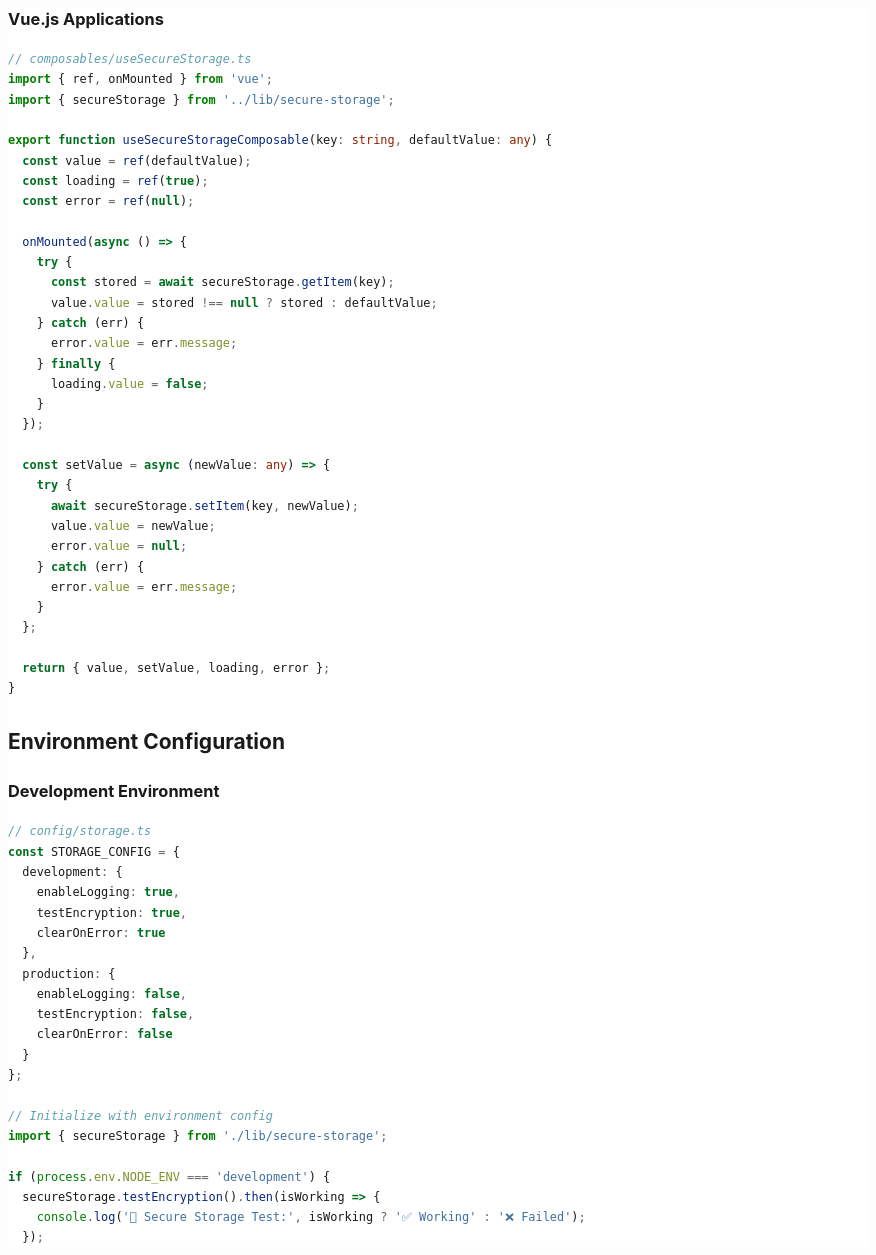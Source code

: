 ### Vue.js Applications

```typescript
// composables/useSecureStorage.ts
import { ref, onMounted } from 'vue';
import { secureStorage } from '../lib/secure-storage';

export function useSecureStorageComposable(key: string, defaultValue: any) {
  const value = ref(defaultValue);
  const loading = ref(true);
  const error = ref(null);

  onMounted(async () => {
    try {
      const stored = await secureStorage.getItem(key);
      value.value = stored !== null ? stored : defaultValue;
    } catch (err) {
      error.value = err.message;
    } finally {
      loading.value = false;
    }
  });

  const setValue = async (newValue: any) => {
    try {
      await secureStorage.setItem(key, newValue);
      value.value = newValue;
      error.value = null;
    } catch (err) {
      error.value = err.message;
    }
  };

  return { value, setValue, loading, error };
}
```

## Environment Configuration

### Development Environment

```typescript
// config/storage.ts
const STORAGE_CONFIG = {
  development: {
    enableLogging: true,
    testEncryption: true,
    clearOnError: true
  },
  production: {
    enableLogging: false,
    testEncryption: false,
    clearOnError: false
  }
};

// Initialize with environment config
import { secureStorage } from './lib/secure-storage';

if (process.env.NODE_ENV === 'development') {
  secureStorage.testEncryption().then(isWorking => {
    console.log('🔐 Secure Storage Test:', isWorking ? '✅ Working' : '❌ Failed');
  });
```